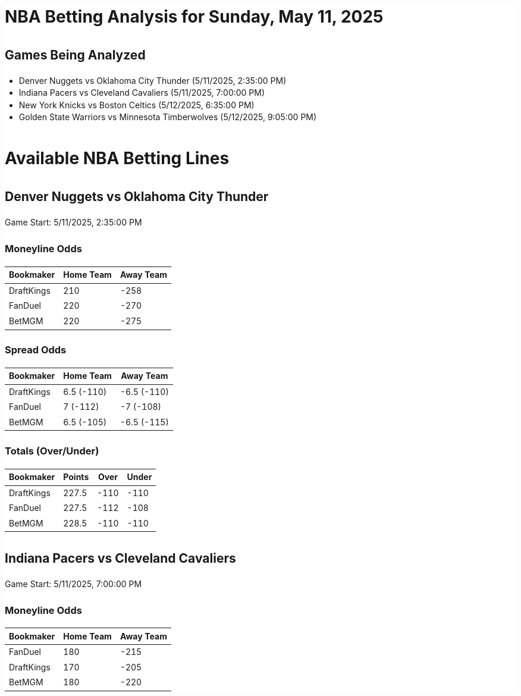 # NBA Betting Analysis for Sunday, May 11, 2025

## Games Being Analyzed

- Denver Nuggets vs Oklahoma City Thunder (5/11/2025, 2:35:00 PM)
- Indiana Pacers vs Cleveland Cavaliers (5/11/2025, 7:00:00 PM)
- New York Knicks vs Boston Celtics (5/12/2025, 6:35:00 PM)
- Golden State Warriors vs Minnesota Timberwolves (5/12/2025, 9:05:00 PM)

# Available NBA Betting Lines

## Denver Nuggets vs Oklahoma City Thunder
Game Start: 5/11/2025, 2:35:00 PM

### Moneyline Odds
| Bookmaker | Home Team | Away Team |
|-----------|-----------|----------|
| DraftKings | 210 | -258 |
| FanDuel | 220 | -270 |
| BetMGM | 220 | -275 |

### Spread Odds
| Bookmaker | Home Team | Away Team |
|-----------|-----------|----------|
| DraftKings | 6.5 (-110) | -6.5 (-110) |
| FanDuel | 7 (-112) | -7 (-108) |
| BetMGM | 6.5 (-105) | -6.5 (-115) |

### Totals (Over/Under)
| Bookmaker | Points | Over | Under |
|-----------|--------|------|-------|
| DraftKings | 227.5 | -110 | -110 |
| FanDuel | 227.5 | -112 | -108 |
| BetMGM | 228.5 | -110 | -110 |


## Indiana Pacers vs Cleveland Cavaliers
Game Start: 5/11/2025, 7:00:00 PM

### Moneyline Odds
| Bookmaker | Home Team | Away Team |
|-----------|-----------|----------|
| FanDuel | 180 | -215 |
| DraftKings | 170 | -205 |
| BetMGM | 180 | -220 |
